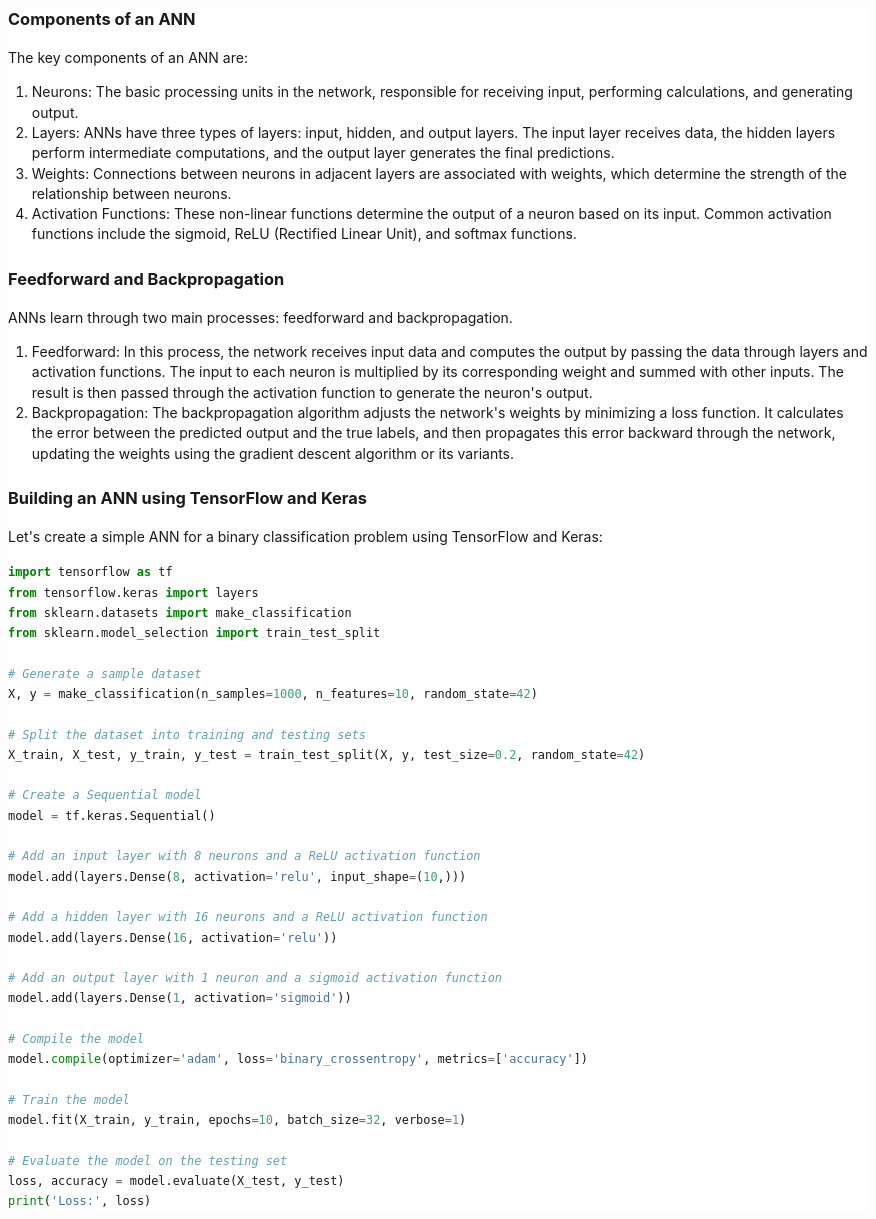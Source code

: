 ### Components of an ANN

The key components of an ANN are:

 1. Neurons: The basic processing units in the network, responsible for receiving input, performing calculations, and generating output.
 2. Layers: ANNs have three types of layers: input, hidden, and output layers. The input layer receives data, the hidden layers perform intermediate computations, and the output layer generates the final predictions.
 3. Weights: Connections between neurons in adjacent layers are associated with weights, which determine the strength of the relationship between neurons.
 4. Activation Functions: These non-linear functions determine the output of a neuron based on its input. Common activation functions include the sigmoid, ReLU (Rectified Linear Unit), and softmax functions.

### Feedforward and Backpropagation

ANNs learn through two main processes: feedforward and backpropagation.

 1. Feedforward: In this process, the network receives input data and computes the output by passing the data through layers and activation functions. The input to each neuron is multiplied by its corresponding weight and summed with other inputs. The result is then passed through the activation function to generate the neuron's output.
 2. Backpropagation: The backpropagation algorithm adjusts the network's weights by minimizing a loss function. It calculates the error between the predicted output and the true labels, and then propagates this error backward through the network, updating the weights using the gradient descent algorithm or its variants.

### Building an ANN using TensorFlow and Keras

Let's create a simple ANN for a binary classification problem using TensorFlow and Keras:

```python
import tensorflow as tf
from tensorflow.keras import layers
from sklearn.datasets import make_classification
from sklearn.model_selection import train_test_split

# Generate a sample dataset
X, y = make_classification(n_samples=1000, n_features=10, random_state=42)

# Split the dataset into training and testing sets
X_train, X_test, y_train, y_test = train_test_split(X, y, test_size=0.2, random_state=42)

# Create a Sequential model
model = tf.keras.Sequential()

# Add an input layer with 8 neurons and a ReLU activation function
model.add(layers.Dense(8, activation='relu', input_shape=(10,)))

# Add a hidden layer with 16 neurons and a ReLU activation function
model.add(layers.Dense(16, activation='relu'))

# Add an output layer with 1 neuron and a sigmoid activation function
model.add(layers.Dense(1, activation='sigmoid'))

# Compile the model
model.compile(optimizer='adam', loss='binary_crossentropy', metrics=['accuracy'])

# Train the model
model.fit(X_train, y_train, epochs=10, batch_size=32, verbose=1)

# Evaluate the model on the testing set
loss, accuracy = model.evaluate(X_test, y_test)
print('Loss:', loss)
```